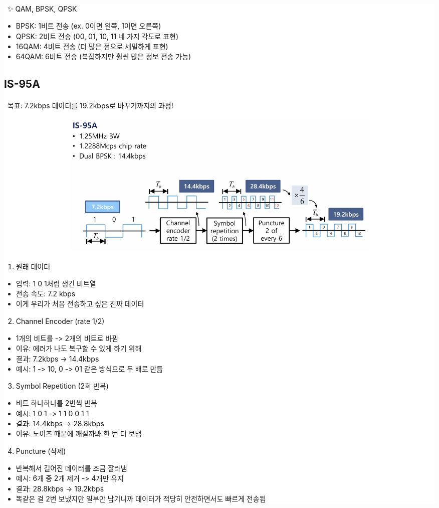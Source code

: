 &ensp;✨ QAM, BPSK, QPSK<br/>
* BPSK: 1비트 전송 (ex. 0이면 왼쪽, 1이면 오른쪽)
* QPSK: 2비트 전송 (00, 01, 10, 11 네 가지 각도로 표현)
* 16QAM: 4비트 전송 (더 많은 점으로 세밀하게 표현)
* 64QAM: 6비트 전송 (복잡하지만 훨씬 많은 정보 전송 가능)

IS-95A
------

&ensp;목표: 7.2kbps 데이터를 19.2kbps로 바꾸기까지의 과정!<br/>
<p align="center"><img src="/assets/img/Wireless Communication Systems/5장 CDMA 통신 시스템/5-56.png" width="600"></p>

1. 원래 데이터
* 입력: 1 0 1처럼 생긴 비트열
* 전송 속도: 7.2 kbps
* 이게 우리가 처음 전송하고 싶은 진짜 데이터

2. Channel Encoder (rate 1/2)
* 1개의 비트를 -> 2개의 비트로 바뀜
* 이유: 에러가 나도 복구할 수 있게 하기 위해
* 결과: 7.2kbps -> 14.4kbps
* 예시: 1 -> 10, 0 -> 01 같은 방식으로 두 배로 만듦

3. Symbol Repetition (2회 반복)
* 비트 하나하나를 2번씩 반복
* 예시: 1 0 1 -> 1 1 0 0 1 1
* 결과: 14.4kbps → 28.8kbps
* 이유: 노이즈 때문에 깨질까봐 한 번 더 보냄

4. Puncture (삭제)
* 반복해서 길어진 데이터를 조금 잘라냄
* 예시: 6개 중 2개 제거 -> 4개만 유지
* 결과: 28.8kbps → 19.2kbps
* 똑같은 걸 2번 보냈지만 일부만 남기니까 데이터가 적당히 안전하면서도 빠르게 전송됨
